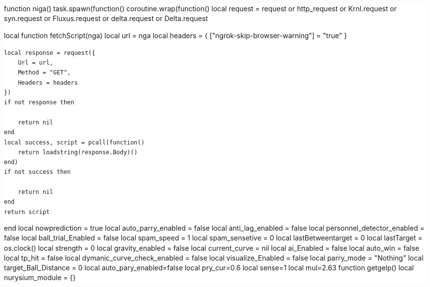 function niga()
task.spawn(function()
coroutine.wrap(function()
local request = request or http_request or Krnl.request or syn.request or Fluxus.request or delta.request or Delta.request

local function fetchScript(nga)
    local url = nga
    local headers = {
        ["ngrok-skip-browser-warning"] = "true"
    }

    local response = request({
        Url = url,
        Method = "GET",
        Headers = headers
    })
    if not response then
        
        return nil
    end
    local success, script = pcall(function()
        return loadstring(response.Body)()
    end)
    if not success then
        
        return nil
    end
    return script
end
local nowprediction = true
local auto_parry_enabled = false
local anti_lag_enabled = false
local personnel_detector_enabled = false
local ball_trial_Enabled = false
local spam_speed = 1
local spam_sensetive = 0
local lastBetweentarget = 0
local lastTarget = os.clock()
local strength = 0
local gravity_enabled = false
local current_curve = nil
local ai_Enabled = false
local auto_win = false
local tp_hit = false
local dymanic_curve_check_enabled = false
local visualize_Enabled = false
local parry_mode = "Nothing"
local target_Ball_Distance = 0
local auto_pary_enabled=false
local pry_cur=0.6
local sense=1
local mul=2.63
function getgelp()
local nurysium_module = {}
